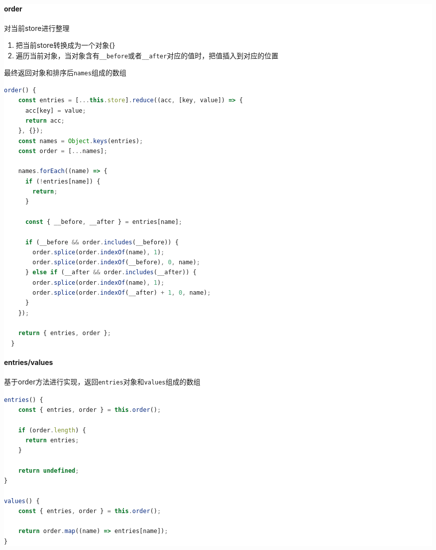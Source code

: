 

#### order

对当前store进行整理

1. 把当前store转换成为一个对象{}
2. 遍历当前对象，当对象含有`__before`或者`__after`对应的值时，把值插入到对应的位置



最终返回对象和排序后`names`组成的数组



```javascript
order() {
    const entries = [...this.store].reduce((acc, [key, value]) => {
      acc[key] = value;
      return acc;
    }, {});
    const names = Object.keys(entries);
    const order = [...names];

    names.forEach((name) => {
      if (!entries[name]) {
        return;
      }

      const { __before, __after } = entries[name];

      if (__before && order.includes(__before)) {
        order.splice(order.indexOf(name), 1);
        order.splice(order.indexOf(__before), 0, name);
      } else if (__after && order.includes(__after)) {
        order.splice(order.indexOf(name), 1);
        order.splice(order.indexOf(__after) + 1, 0, name);
      }
    });

    return { entries, order };
  }
```



#### entries/values



基于order方法进行实现，返回`entries`对象和`values`组成的数组



```javascript
entries() {
    const { entries, order } = this.order();

    if (order.length) {
      return entries;
    }

    return undefined;
}

values() {
    const { entries, order } = this.order();

    return order.map((name) => entries[name]);
}
```
